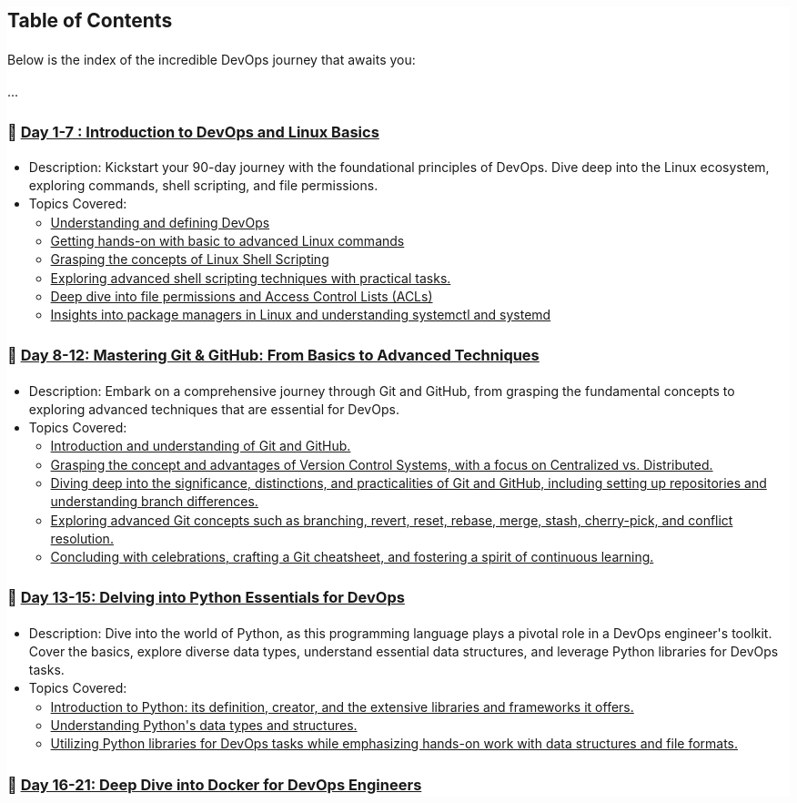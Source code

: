 ## Table of Contents

Below is the index of the incredible DevOps journey that awaits you:

...

### 🌟 [Day 1-7 : Introduction to DevOps and Linux Basics](./2023/day01/)

- Description: Kickstart your 90-day journey with the foundational principles of DevOps. Dive deep into the Linux ecosystem, exploring commands, shell scripting, and file permissions.
- Topics Covered:
  - [Understanding and defining DevOps](./2023/day01/tasks.md)
  - [Getting hands-on with basic to advanced Linux commands](./2023/day02/tasks.md)
  - [Grasping the concepts of Linux Shell Scripting](./2023/day04/tasks.md)
  - [Exploring advanced shell scripting techniques with practical tasks.](./2023/day05/tasks.md)
  - [Deep dive into file permissions and Access Control Lists (ACLs)](./2023/day06/tasks.md)
  - [Insights into package managers in Linux and understanding systemctl and systemd](./2023/day07/tasks.md)

### 🚀 [Day 8-12: Mastering Git & GitHub: From Basics to Advanced Techniques](./2023/day08/)

- Description: Embark on a comprehensive journey through Git and GitHub, from grasping the fundamental concepts to exploring advanced techniques that are essential for DevOps.
- Topics Covered:
  - [Introduction and understanding of Git and GitHub.](./2023/day08/tasks.md)
  - [Grasping the concept and advantages of Version Control Systems, with a focus on Centralized vs. Distributed.](./2023/day08/tasks.md)
  - [Diving deep into the significance, distinctions, and practicalities of Git and GitHub, including setting up repositories and understanding branch differences.](./2023/day09/tasks.md)
  - [Exploring advanced Git concepts such as branching, revert, reset, rebase, merge, stash, cherry-pick, and conflict resolution.](./2023/day10/tasks.md)
  - [Concluding with celebrations, crafting a Git cheatsheet, and fostering a spirit of continuous learning.](./2023/day12/tasks.md)

### 💼 [Day 13-15: Delving into Python Essentials for DevOps](./2023/day13/)

- Description: Dive into the world of Python, as this programming language plays a pivotal role in a DevOps engineer's toolkit. Cover the basics, explore diverse data types, understand essential data structures, and leverage Python libraries for DevOps tasks.
- Topics Covered:
  - [Introduction to Python: its definition, creator, and the extensive libraries and frameworks it offers.](./2023/day13/tasks.md)
  - [Understanding Python's data types and structures.](./2023/day14/tasks.md)
  - [Utilizing Python libraries for DevOps tasks while emphasizing hands-on work with data structures and file formats.](./2023/day15/tasks.md)

### 🐳 [Day 16-21: Deep Dive into Docker for DevOps Engineers](./2023/day16/)

